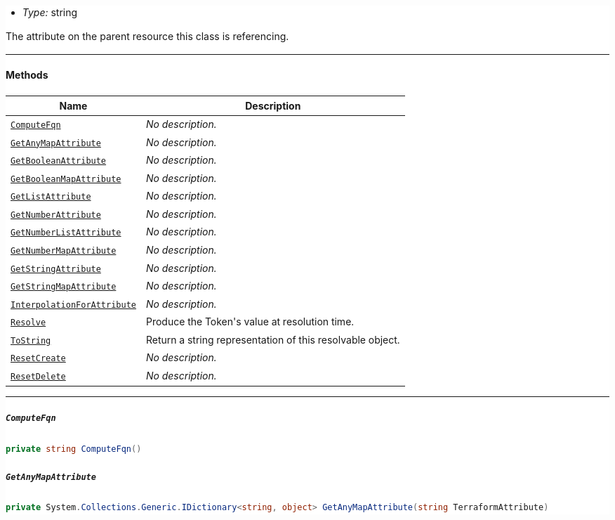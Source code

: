 - *Type:* string

The attribute on the parent resource this class is referencing.

---

#### Methods <a name="Methods" id="Methods"></a>

| **Name** | **Description** |
| --- | --- |
| <code><a href="#@cdktf/provider-mongodbatlas.privatelinkEndpointServiceDataFederationOnlineArchive.PrivatelinkEndpointServiceDataFederationOnlineArchiveTimeoutsOutputReference.computeFqn">ComputeFqn</a></code> | *No description.* |
| <code><a href="#@cdktf/provider-mongodbatlas.privatelinkEndpointServiceDataFederationOnlineArchive.PrivatelinkEndpointServiceDataFederationOnlineArchiveTimeoutsOutputReference.getAnyMapAttribute">GetAnyMapAttribute</a></code> | *No description.* |
| <code><a href="#@cdktf/provider-mongodbatlas.privatelinkEndpointServiceDataFederationOnlineArchive.PrivatelinkEndpointServiceDataFederationOnlineArchiveTimeoutsOutputReference.getBooleanAttribute">GetBooleanAttribute</a></code> | *No description.* |
| <code><a href="#@cdktf/provider-mongodbatlas.privatelinkEndpointServiceDataFederationOnlineArchive.PrivatelinkEndpointServiceDataFederationOnlineArchiveTimeoutsOutputReference.getBooleanMapAttribute">GetBooleanMapAttribute</a></code> | *No description.* |
| <code><a href="#@cdktf/provider-mongodbatlas.privatelinkEndpointServiceDataFederationOnlineArchive.PrivatelinkEndpointServiceDataFederationOnlineArchiveTimeoutsOutputReference.getListAttribute">GetListAttribute</a></code> | *No description.* |
| <code><a href="#@cdktf/provider-mongodbatlas.privatelinkEndpointServiceDataFederationOnlineArchive.PrivatelinkEndpointServiceDataFederationOnlineArchiveTimeoutsOutputReference.getNumberAttribute">GetNumberAttribute</a></code> | *No description.* |
| <code><a href="#@cdktf/provider-mongodbatlas.privatelinkEndpointServiceDataFederationOnlineArchive.PrivatelinkEndpointServiceDataFederationOnlineArchiveTimeoutsOutputReference.getNumberListAttribute">GetNumberListAttribute</a></code> | *No description.* |
| <code><a href="#@cdktf/provider-mongodbatlas.privatelinkEndpointServiceDataFederationOnlineArchive.PrivatelinkEndpointServiceDataFederationOnlineArchiveTimeoutsOutputReference.getNumberMapAttribute">GetNumberMapAttribute</a></code> | *No description.* |
| <code><a href="#@cdktf/provider-mongodbatlas.privatelinkEndpointServiceDataFederationOnlineArchive.PrivatelinkEndpointServiceDataFederationOnlineArchiveTimeoutsOutputReference.getStringAttribute">GetStringAttribute</a></code> | *No description.* |
| <code><a href="#@cdktf/provider-mongodbatlas.privatelinkEndpointServiceDataFederationOnlineArchive.PrivatelinkEndpointServiceDataFederationOnlineArchiveTimeoutsOutputReference.getStringMapAttribute">GetStringMapAttribute</a></code> | *No description.* |
| <code><a href="#@cdktf/provider-mongodbatlas.privatelinkEndpointServiceDataFederationOnlineArchive.PrivatelinkEndpointServiceDataFederationOnlineArchiveTimeoutsOutputReference.interpolationForAttribute">InterpolationForAttribute</a></code> | *No description.* |
| <code><a href="#@cdktf/provider-mongodbatlas.privatelinkEndpointServiceDataFederationOnlineArchive.PrivatelinkEndpointServiceDataFederationOnlineArchiveTimeoutsOutputReference.resolve">Resolve</a></code> | Produce the Token's value at resolution time. |
| <code><a href="#@cdktf/provider-mongodbatlas.privatelinkEndpointServiceDataFederationOnlineArchive.PrivatelinkEndpointServiceDataFederationOnlineArchiveTimeoutsOutputReference.toString">ToString</a></code> | Return a string representation of this resolvable object. |
| <code><a href="#@cdktf/provider-mongodbatlas.privatelinkEndpointServiceDataFederationOnlineArchive.PrivatelinkEndpointServiceDataFederationOnlineArchiveTimeoutsOutputReference.resetCreate">ResetCreate</a></code> | *No description.* |
| <code><a href="#@cdktf/provider-mongodbatlas.privatelinkEndpointServiceDataFederationOnlineArchive.PrivatelinkEndpointServiceDataFederationOnlineArchiveTimeoutsOutputReference.resetDelete">ResetDelete</a></code> | *No description.* |

---

##### `ComputeFqn` <a name="ComputeFqn" id="@cdktf/provider-mongodbatlas.privatelinkEndpointServiceDataFederationOnlineArchive.PrivatelinkEndpointServiceDataFederationOnlineArchiveTimeoutsOutputReference.computeFqn"></a>

```csharp
private string ComputeFqn()
```

##### `GetAnyMapAttribute` <a name="GetAnyMapAttribute" id="@cdktf/provider-mongodbatlas.privatelinkEndpointServiceDataFederationOnlineArchive.PrivatelinkEndpointServiceDataFederationOnlineArchiveTimeoutsOutputReference.getAnyMapAttribute"></a>

```csharp
private System.Collections.Generic.IDictionary<string, object> GetAnyMapAttribute(string TerraformAttribute)
```
